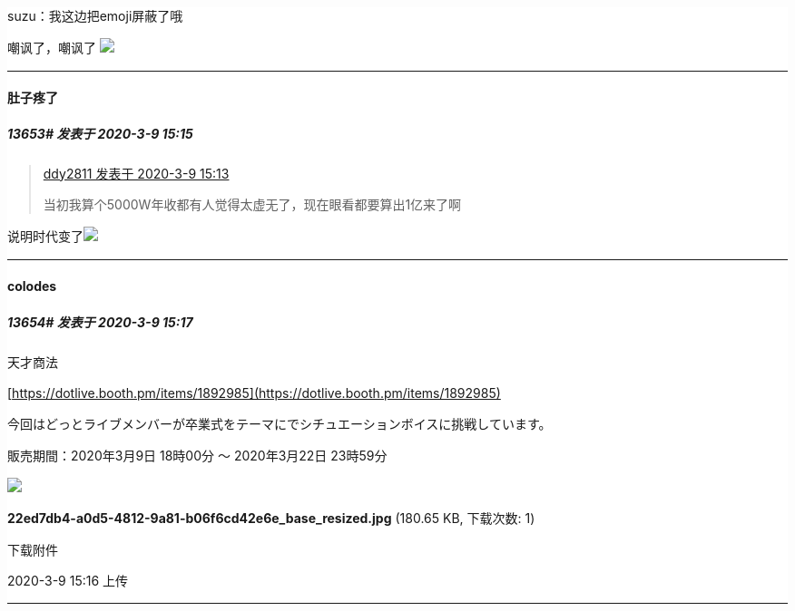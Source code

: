 


suzu：我这边把emoji屏蔽了哦

嘲讽了，嘲讽了 <img src="https://static.saraba1st.com/image/smiley/face2017/067.png" referrerpolicy="no-referrer">







-----

####  肚子疼了  
##### 13653#       发表于 2020-3-9 15:15



<blockquote><a href="httphttps://bbs.saraba1st.com/2b/forum.php?mod=redirect&amp;goto=findpost&amp;pid=46669810&amp;ptid=1907975" target="_blank">ddy2811 发表于 2020-3-9 15:13</a>

当初我算个5000W年收都有人觉得太虚无了，现在眼看都要算出1亿来了啊</blockquote>
说明时代变了<img src="https://static.saraba1st.com/image/smiley/face2017/067.png" referrerpolicy="no-referrer">







-----

####  colodes  
##### 13654#       发表于 2020-3-9 15:17




天才商法

[https://dotlive.booth.pm/items/1892985](https://dotlive.booth.pm/items/1892985)

今回はどっとライブメンバーが卒業式をテーマにでシチュエーションボイスに挑戦しています。

販売期間：2020年3月9日 18時00分 〜 2020年3月22日 23時59分

<img src="https://img.saraba1st.com/forum/202003/09/151601bsihs5is5eshyibe.jpg" referrerpolicy="no-referrer">


<strong>22ed7db4-a0d5-4812-9a81-b06f6cd42e6e_base_resized.jpg</strong> (180.65 KB, 下载次数: 1)

下载附件

2020-3-9 15:16 上传












-----
